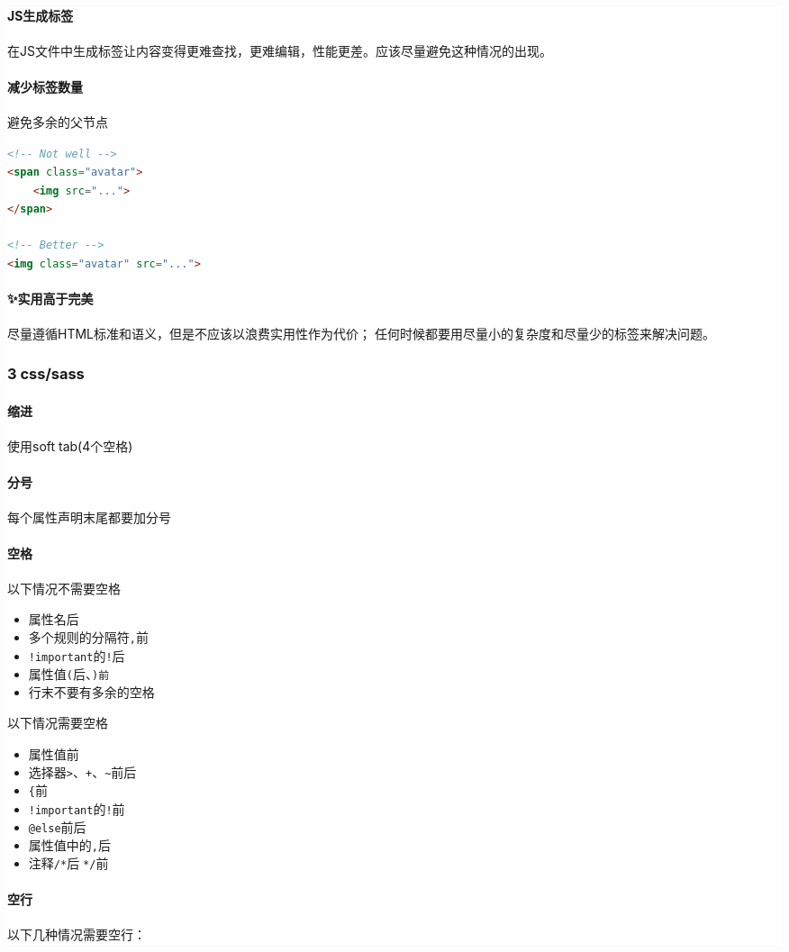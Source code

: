 #### JS生成标签

在JS文件中生成标签让内容变得更难查找，更难编辑，性能更差。应该尽量避免这种情况的出现。

#### 减少标签数量

避免多余的父节点

```html
<!-- Not well -->
<span class="avatar">
    <img src="...">
</span>

<!-- Better -->
<img class="avatar" src="...">
```

#### ✨实用高于完美

尽量遵循HTML标准和语义，但是不应该以浪费实用性作为代价；
任何时候都要用尽量小的复杂度和尽量少的标签来解决问题。

### 3 css/sass

#### 缩进

使用soft tab(4个空格)

#### 分号

每个属性声明末尾都要加分号

#### 空格

以下情况不需要空格

- 属性名后
- 多个规则的分隔符`,`前
- `!important`的`!`后
- 属性值`(`后、`)前`
- 行末不要有多余的空格

以下情况需要空格

- 属性值前
- 选择器`>`、`+`、`~`前后
- `{`前
- `!important`的`!`前
- `@else`前后
- 属性值中的`,`后
- 注释`/*`后 `*/`前

#### 空行

以下几种情况需要空行：
